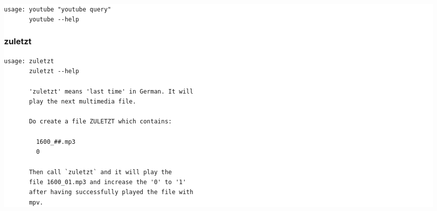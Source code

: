 	usage: youtube "youtube query"
	       youtube --help
	
### zuletzt

	usage: zuletzt
	       zuletzt --help
	
	       'zuletzt' means 'last time' in German. It will
	       play the next multimedia file.
	
	       Do create a file ZULETZT which contains:
	
	         1600_##.mp3
	         0
	
	       Then call `zuletzt` and it will play the
	       file 1600_01.mp3 and increase the '0' to '1'
	       after having successfully played the file with
	       mpv.
	
